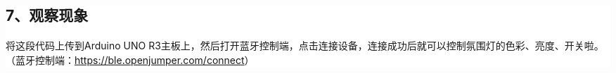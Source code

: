 
## 7、观察现象
将这段代码上传到Arduino UNO R3主板上，然后打开蓝牙控制端，点击连接设备，连接成功后就可以控制氛围灯的色彩、亮度、开关啦。
（蓝牙控制端：<https://ble.openjumper.com/connect>）
